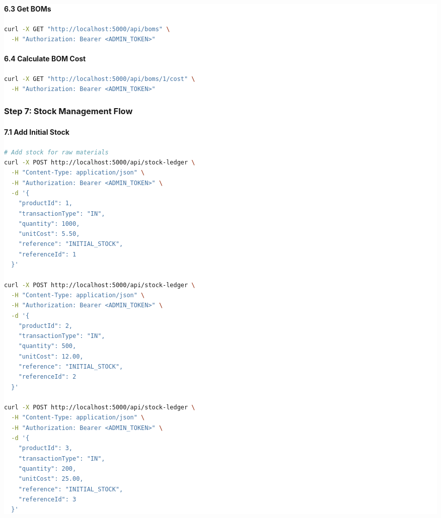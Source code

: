 ```bash
```

#### 6.3 Get BOMs
```bash
curl -X GET "http://localhost:5000/api/boms" \
  -H "Authorization: Bearer <ADMIN_TOKEN>"
```

#### 6.4 Calculate BOM Cost
```bash
curl -X GET "http://localhost:5000/api/boms/1/cost" \
  -H "Authorization: Bearer <ADMIN_TOKEN>"
```

### Step 7: Stock Management Flow

#### 7.1 Add Initial Stock
```bash
# Add stock for raw materials
curl -X POST http://localhost:5000/api/stock-ledger \
  -H "Content-Type: application/json" \
  -H "Authorization: Bearer <ADMIN_TOKEN>" \
  -d '{
    "productId": 1,
    "transactionType": "IN",
    "quantity": 1000,
    "unitCost": 5.50,
    "reference": "INITIAL_STOCK",
    "referenceId": 1
  }'

curl -X POST http://localhost:5000/api/stock-ledger \
  -H "Content-Type: application/json" \
  -H "Authorization: Bearer <ADMIN_TOKEN>" \
  -d '{
    "productId": 2,
    "transactionType": "IN",
    "quantity": 500,
    "unitCost": 12.00,
    "reference": "INITIAL_STOCK",
    "referenceId": 2
  }'

curl -X POST http://localhost:5000/api/stock-ledger \
  -H "Content-Type: application/json" \
  -H "Authorization: Bearer <ADMIN_TOKEN>" \
  -d '{
    "productId": 3,
    "transactionType": "IN",
    "quantity": 200,
    "unitCost": 25.00,
    "reference": "INITIAL_STOCK",
    "referenceId": 3
  }'
```
